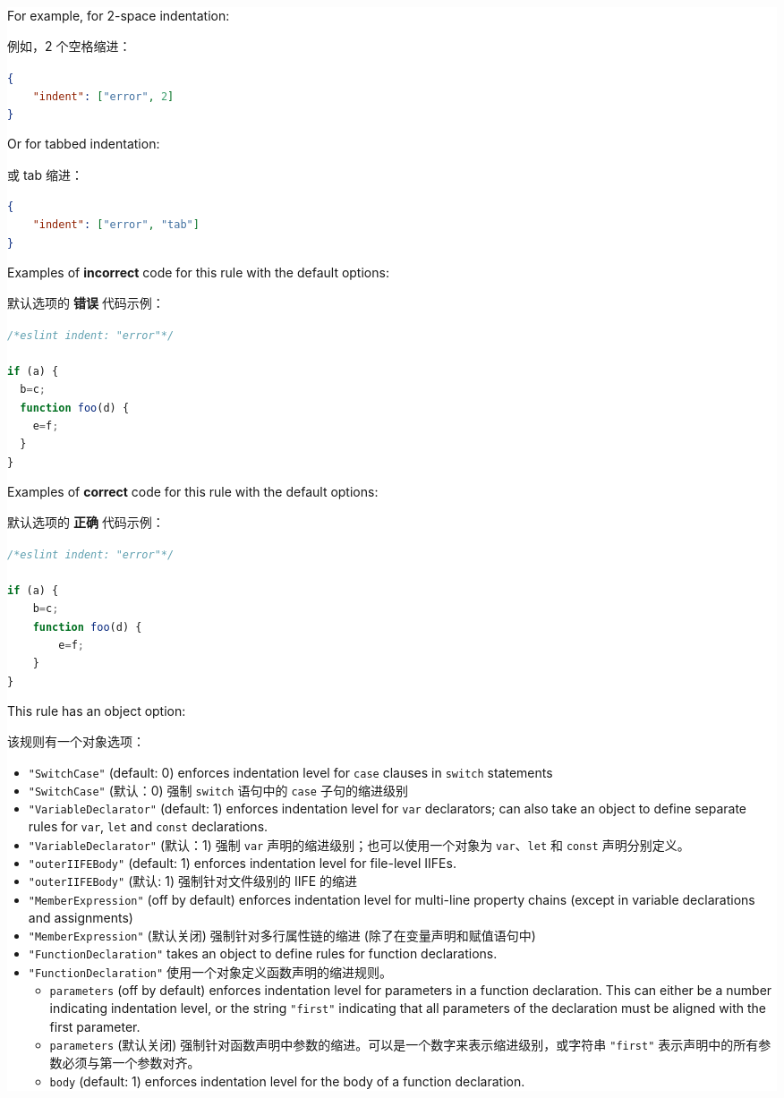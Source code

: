 For example, for 2-space indentation:

例如，2 个空格缩进：

```json
{
    "indent": ["error", 2]
}
```

Or for tabbed indentation:

或 tab 缩进：

```json
{
    "indent": ["error", "tab"]
}
```

Examples of **incorrect** code for this rule with the default options:

默认选项的 **错误** 代码示例：

```js
/*eslint indent: "error"*/

if (a) {
  b=c;
  function foo(d) {
    e=f;
  }
}
```

Examples of **correct** code for this rule with the default options:

默认选项的 **正确** 代码示例：

```js
/*eslint indent: "error"*/

if (a) {
    b=c;
    function foo(d) {
        e=f;
    }
}
```

This rule has an object option:

该规则有一个对象选项：

* `"SwitchCase"` (default: 0) enforces indentation level for `case` clauses in `switch` statements
* `"SwitchCase"` (默认：0) 强制 `switch` 语句中的 `case` 子句的缩进级别
* `"VariableDeclarator"` (default: 1) enforces indentation level for `var` declarators; can also take an object to define separate rules for `var`, `let` and `const` declarations.
* `"VariableDeclarator"` (默认：1) 强制 `var` 声明的缩进级别；也可以使用一个对象为 `var`、`let` 和 `const` 声明分别定义。
* `"outerIIFEBody"` (default: 1) enforces indentation level for file-level IIFEs.
* `"outerIIFEBody"` (默认: 1) 强制针对文件级别的 IIFE 的缩进
* `"MemberExpression"` (off by default) enforces indentation level for multi-line property chains (except in variable declarations and assignments)
* `"MemberExpression"` (默认关闭) 强制针对多行属性链的缩进 (除了在变量声明和赋值语句中)
* `"FunctionDeclaration"` takes an object to define rules for function declarations.
* `"FunctionDeclaration"` 使用一个对象定义函数声明的缩进规则。
    * `parameters` (off by default) enforces indentation level for parameters in a function declaration. This can either be a number indicating indentation level, or the string `"first"` indicating that all parameters of the declaration must be aligned with the first parameter.
    * `parameters` (默认关闭) 强制针对函数声明中参数的缩进。可以是一个数字来表示缩进级别，或字符串 `"first"` 表示声明中的所有参数必须与第一个参数对齐。
    * `body` (default: 1) enforces indentation level for the body of a function declaration.
